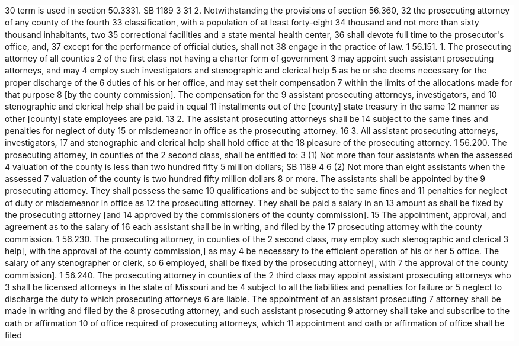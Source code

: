 30 term is used in section 50.333].
SB 1189 3
31 2. Notwithstanding the provisions of section 56.360,
32 the prosecuting attorney of any county of the fourth
33 classification, with a population of at least forty-eight
34 thousand and not more than sixty thousand inhabitants, two
35 correctional facilities and a state mental health center,
36 shall devote full time to the prosecutor's office, and,
37 except for the performance of official duties, shall not
38 engage in the practice of law.
1 56.151. 1. The prosecuting attorney of all counties
2 of the first class not having a charter form of government
3 may appoint such assistant prosecuting attorneys, and may
4 employ such investigators and stenographic and clerical help
5 as he or she deems necessary for the proper discharge of the
6 duties of his or her office, and may set their compensation
7 within the limits of the allocations made for that purpose
8 [by the county commission]. The compensation for the
9 assistant prosecuting attorneys, investigators, and
10 stenographic and clerical help shall be paid in equal
11 installments out of the [county] state treasury in the same
12 manner as other [county] state employees are paid.
13 2. The assistant prosecuting attorneys shall be
14 subject to the same fines and penalties for neglect of duty
15 or misdemeanor in office as the prosecuting attorney.
16 3. All assistant prosecuting attorneys, investigators,
17 and stenographic and clerical help shall hold office at the
18 pleasure of the prosecuting attorney.
1 56.200. The prosecuting attorney, in counties of the
2 second class, shall be entitled to:
3 (1) Not more than four assistants when the assessed
4 valuation of the county is less than two hundred fifty
5 million dollars;
SB 1189 4
6 (2) Not more than eight assistants when the assessed
7 valuation of the county is two hundred fifty million dollars
8 or more. The assistants shall be appointed by the
9 prosecuting attorney. They shall possess the same
10 qualifications and be subject to the same fines and
11 penalties for neglect of duty or misdemeanor in office as
12 the prosecuting attorney. They shall be paid a salary in an
13 amount as shall be fixed by the prosecuting attorney [and
14 approved by the commissioners of the county commission].
15 The appointment, approval, and agreement as to the salary of
16 each assistant shall be in writing, and filed by the
17 prosecuting attorney with the county commission.
1 56.230. The prosecuting attorney, in counties of the
2 second class, may employ such stenographic and clerical
3 help[, with the approval of the county commission,] as may
4 be necessary to the efficient operation of his or her
5 office. The salary of any stenographer or clerk, so
6 employed, shall be fixed by the prosecuting attorney[, with
7 the approval of the county commission].
1 56.240. The prosecuting attorney in counties of the
2 third class may appoint assistant prosecuting attorneys who
3 shall be licensed attorneys in the state of Missouri and be
4 subject to all the liabilities and penalties for failure or
5 neglect to discharge the duty to which prosecuting attorneys
6 are liable. The appointment of an assistant prosecuting
7 attorney shall be made in writing and filed by the
8 prosecuting attorney, and such assistant prosecuting
9 attorney shall take and subscribe to the oath or affirmation
10 of office required of prosecuting attorneys, which
11 appointment and oath or affirmation of office shall be filed